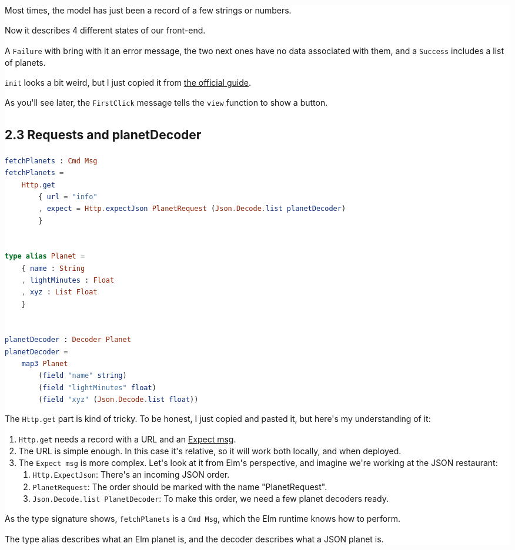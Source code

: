 Most times, the model has just been a record of a few strings or numbers.

Now it describes 4 different states of our front-end.

A `Failure` with bring with it an error message, the two next ones have no data associated with them, and a `Success` includes a list of planets.

`init` looks a bit weird, but I just copied it from [the official guide](https://guide.elm-lang.org/effects/json.html).

As you'll see later, the `FirstClick` message tells the `view` function to show a button.

## 2.3 Requests and planetDecoder

```elm
fetchPlanets : Cmd Msg
fetchPlanets =
    Http.get
        { url = "info"
        , expect = Http.expectJson PlanetRequest (Json.Decode.list planetDecoder)
        }


type alias Planet =
    { name : String
    , lightMinutes : Float
    , xyz : List Float
    }


planetDecoder : Decoder Planet
planetDecoder =
    map3 Planet
        (field "name" string)
        (field "lightMinutes" float)
        (field "xyz" (Json.Decode.list float))
```

The `Http.get` part is kind of tricky. To be honest, I just copied and pasted it, but here's my understanding of it:

1. `Http.get` needs a record with a URL and an [Expect msg](https://package.elm-lang.org/packages/elm/http/latest/Http#Expect).
2. The URL is simple enough. In this case it's relative, so it will work both locally, and when deployed.
3. The `Expect msg` is more complex. Let's look at it from Elm's perspective, and imagine we're working at the JSON restaurant:
   1. `Http.ExpectJson`: There's an incoming JSON order.
   2. `PlanetRequest`: The order should be marked with the name "PlanetRequest".
   3. `Json.Decode.list PlanetDecoder`: To make this order, we need a few planet decoders ready.

As the type signature shows, `fetchPlanets` is a `Cmd Msg`, which the Elm runtime knows how to perform.

The type alias describes what an Elm planet is, and the decoder describes what a JSON planet is.
